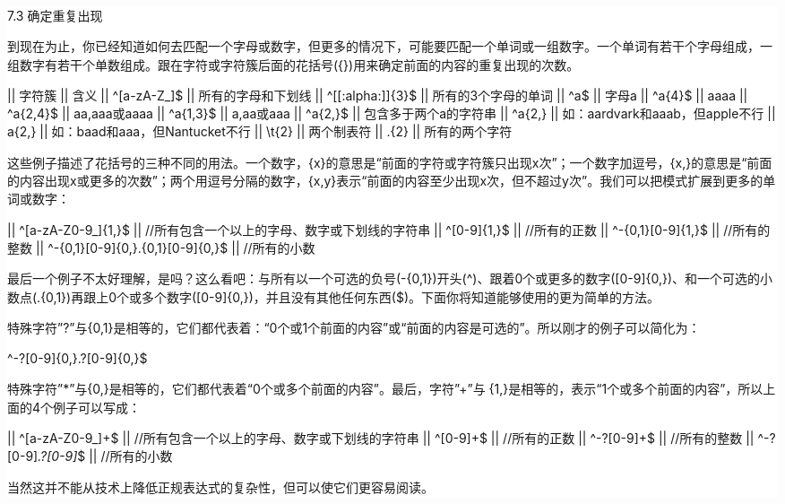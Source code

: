 7.3 确定重复出现

到现在为止，你已经知道如何去匹配一个字母或数字，但更多的情况下，可能要匹配一个单词或一组数字。一个单词有若干个字母组成，一组数字有若干个单数组成。跟在字符或字符簇后面的花括号({})用来确定前面的内容的重复出现的次数。

|| 字符簇 || 含义 
|| ^[a-zA-Z_]$ || 所有的字母和下划线 
|| ^[[:alpha:]]{3}$ || 所有的3个字母的单词 
|| ^a$ || 字母a 
|| ^a{4}$ || aaaa 
|| ^a{2,4}$ || aa,aaa或aaaa 
|| ^a{1,3}$ || a,aa或aaa 
|| ^a{2,}$ || 包含多于两个a的字符串 
|| ^a{2,} || 如：aardvark和aaab，但apple不行 
|| a{2,} || 如：baad和aaa，但Nantucket不行 
|| \t{2} || 两个制表符 
|| .{2} || 所有的两个字符

这些例子描述了花括号的三种不同的用法。一个数字，{x}的意思是“前面的字符或字符簇只出现x次”；一个数字加逗号，{x,}的意思是“前面的内容出现x或更多的次数”；两个用逗号分隔的数字，{x,y}表示“前面的内容至少出现x次，但不超过y次”。我们可以把模式扩展到更多的单词或数字：

|| ^[a-zA-Z0-9_]{1,}$ || //所有包含一个以上的字母、数字或下划线的字符串 
|| ^[0-9]{1,}$ || //所有的正数 
|| ^\-{0,1}[0-9]{1,}$ || //所有的整数 
|| ^\-{0,1}[0-9]{0,}\.{0,1}[0-9]{0,}$ || //所有的小数

最后一个例子不太好理解，是吗？这么看吧：与所有以一个可选的负号(\-{0,1})开头(^)、跟着0个或更多的数字([0-9]{0,})、和一个可选的小数点(\.{0,1})再跟上0个或多个数字([0-9]{0,})，并且没有其他任何东西($)。下面你将知道能够使用的更为简单的方法。

特殊字符”?”与{0,1}是相等的，它们都代表着：“0个或1个前面的内容”或“前面的内容是可选的”。所以刚才的例子可以简化为：

^\-?[0-9]{0,}\.?[0-9]{0,}$

特殊字符”*”与{0,}是相等的，它们都代表着“0个或多个前面的内容”。最后，字符”+”与 {1,}是相等的，表示“1个或多个前面的内容”，所以上面的4个例子可以写成：

|| ^[a-zA-Z0-9_]+$ || //所有包含一个以上的字母、数字或下划线的字符串 
|| ^[0-9]+$ || //所有的正数 
|| ^\-?[0-9]+$ || //所有的整数 
|| ^\-?[0-9]*\.?[0-9]*$ || //所有的小数

当然这并不能从技术上降低正规表达式的复杂性，但可以使它们更容易阅读。
